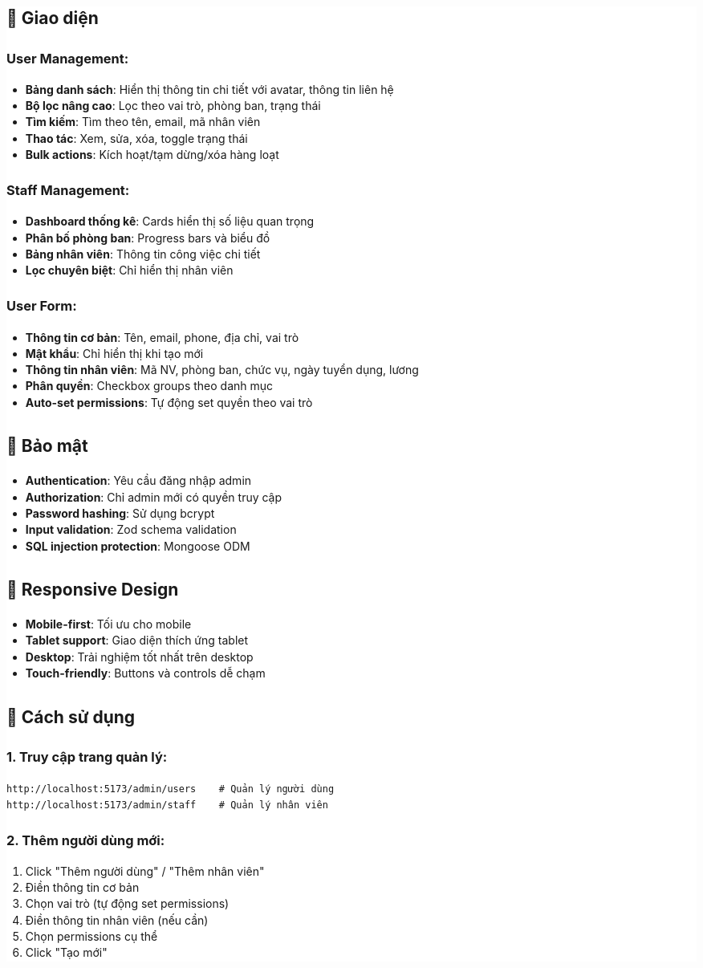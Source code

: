 ## 🎨 Giao diện

### User Management:
- **Bảng danh sách**: Hiển thị thông tin chi tiết với avatar, thông tin liên hệ
- **Bộ lọc nâng cao**: Lọc theo vai trò, phòng ban, trạng thái
- **Tìm kiếm**: Tìm theo tên, email, mã nhân viên
- **Thao tác**: Xem, sửa, xóa, toggle trạng thái
- **Bulk actions**: Kích hoạt/tạm dừng/xóa hàng loạt

### Staff Management:
- **Dashboard thống kê**: Cards hiển thị số liệu quan trọng
- **Phân bố phòng ban**: Progress bars và biểu đồ
- **Bảng nhân viên**: Thông tin công việc chi tiết
- **Lọc chuyên biệt**: Chỉ hiển thị nhân viên

### User Form:
- **Thông tin cơ bản**: Tên, email, phone, địa chỉ, vai trò
- **Mật khẩu**: Chỉ hiển thị khi tạo mới
- **Thông tin nhân viên**: Mã NV, phòng ban, chức vụ, ngày tuyển dụng, lương
- **Phân quyền**: Checkbox groups theo danh mục
- **Auto-set permissions**: Tự động set quyền theo vai trò

## 🔐 Bảo mật

- **Authentication**: Yêu cầu đăng nhập admin
- **Authorization**: Chỉ admin mới có quyền truy cập
- **Password hashing**: Sử dụng bcrypt
- **Input validation**: Zod schema validation
- **SQL injection protection**: Mongoose ODM

## 📱 Responsive Design

- **Mobile-first**: Tối ưu cho mobile
- **Tablet support**: Giao diện thích ứng tablet
- **Desktop**: Trải nghiệm tốt nhất trên desktop
- **Touch-friendly**: Buttons và controls dễ chạm

## 🚀 Cách sử dụng

### 1. Truy cập trang quản lý:
```
http://localhost:5173/admin/users    # Quản lý người dùng
http://localhost:5173/admin/staff    # Quản lý nhân viên
```

### 2. Thêm người dùng mới:
1. Click "Thêm người dùng" / "Thêm nhân viên"
2. Điền thông tin cơ bản
3. Chọn vai trò (tự động set permissions)
4. Điền thông tin nhân viên (nếu cần)
5. Chọn permissions cụ thể
6. Click "Tạo mới"
